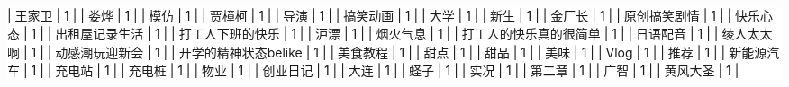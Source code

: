 | 王家卫 | 1 |
| 娄烨 | 1 |
| 模仿 | 1 |
| 贾樟柯 | 1 |
| 导演 | 1 |
| 搞笑动画 | 1 |
| 大学 | 1 |
| 新生 | 1 |
| 金厂长 | 1 |
| 原创搞笑剧情 | 1 |
| 快乐心态 | 1 |
| 出租屋记录生活 | 1 |
| 打工人下班的快乐 | 1 |
| 沪漂 | 1 |
| 烟火气息 | 1 |
| 打工人的快乐真的很简单 | 1 |
| 日语配音 | 1 |
| 绫人太太啊 | 1 |
| 动感潮玩迎新会 | 1 |
| 开学的精神状态belike | 1 |
| 美食教程 | 1 |
| 甜点 | 1 |
| 甜品 | 1 |
| 美味 | 1 |
| Vlog | 1 |
| 推荐 | 1 |
| 新能源汽车 | 1 |
| 充电站 | 1 |
| 充电桩 | 1 |
| 物业 | 1 |
| 创业日记 | 1 |
| 大连 | 1 |
| 蛏子 | 1 |
| 实况 | 1 |
| 第二章 | 1 |
| 广智 | 1 |
| 黄风大圣 | 1 |